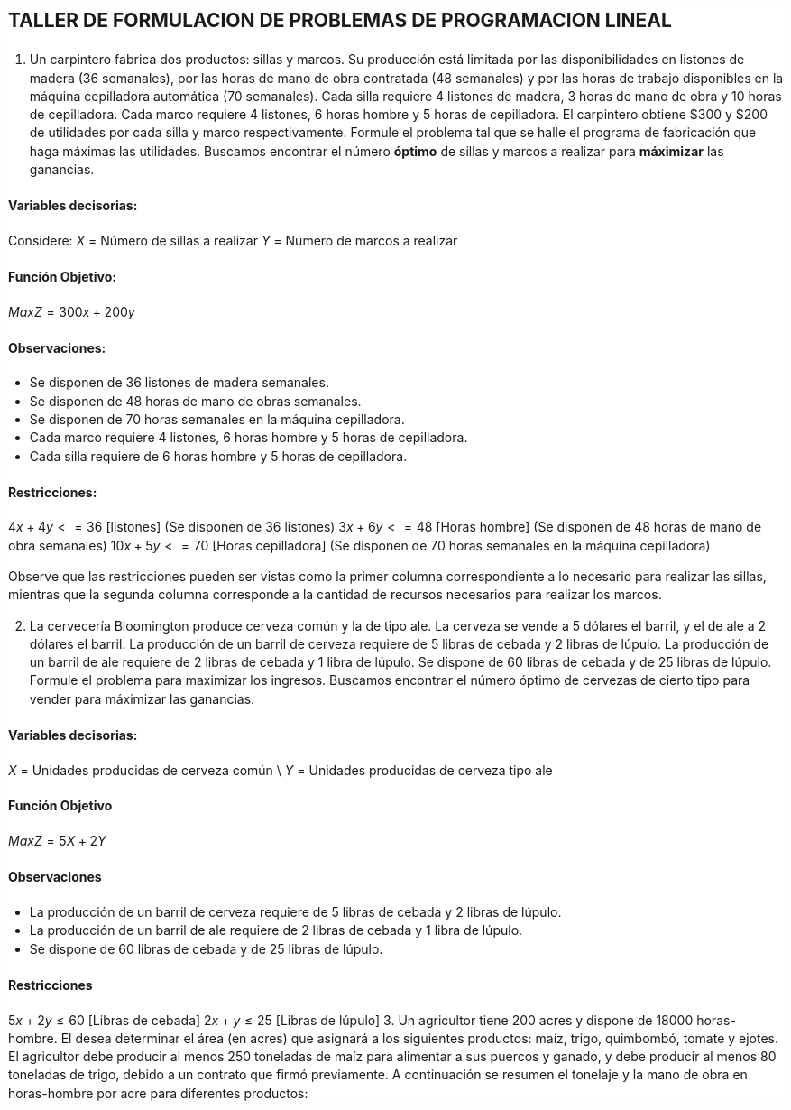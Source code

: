 ## TALLER DE FORMULACION DE PROBLEMAS DE PROGRAMACION LINEAL


1.	Un carpintero fabrica dos productos: sillas y marcos.  Su producción está limitada por las disponibilidades en listones de madera (36 semanales), por las horas de mano de obra contratada (48 semanales) y por las horas de trabajo disponibles en la máquina cepilladora automática (70 semanales).  Cada silla requiere 4 listones de madera, 3 horas de mano de obra y 10 horas de cepilladora.  Cada marco requiere 4 listones, 6 horas hombre y 5 horas de cepilladora.  El carpintero obtiene $300 y $200 de utilidades por cada silla y marco respectivamente. Formule el problema tal que se halle el programa de fabricación que haga máximas las utilidades.
Buscamos encontrar el número **óptimo** de sillas y marcos a realizar para **máximizar** las ganancias.
#### Variables decisorias:
 Considere:
 $X$ = Número de sillas a realizar
 $Y$ = Número de marcos a realizar
 #### Función Objetivo:
 $Max Z= 300x +200y$
#### Observaciones:
* Se disponen de 36 listones de madera semanales.
* Se disponen de 48 horas de mano de obras semanales.
* Se disponen de 70 horas semanales en la máquina cepilladora.
*  Cada marco requiere 4 listones, 6 horas hombre y 5 horas de cepilladora.
* Cada silla requiere de 6 horas hombre y 5 horas de cepilladora.
#### Restricciones:
$4x + 4y <= 36$  [listones] (Se disponen de 36 listones) 
$3x +  6y <= 48$ [Horas hombre] (Se disponen de 48 horas de mano de obra semanales)
$10x+5y  <= 70$ [Horas cepilladora] (Se disponen de 70 horas semanales en la máquina cepilladora)

Observe que las restricciones pueden ser vistas como la primer columna correspondiente a lo necesario para realizar las sillas, mientras que la segunda columna corresponde a la cantidad de recursos necesarios para realizar los marcos.

 
2.	La cervecería Bloomington produce cerveza común y la de tipo ale.  La cerveza se vende a 5 dólares el barril, y el de ale a 2 dólares el barril.  La producción de un barril de cerveza requiere de 5 libras de cebada y 2 libras de lúpulo. La producción de un barril de ale requiere de 2 libras de cebada y 1 libra de lúpulo.  Se dispone de 60 libras de cebada y de 25 libras de lúpulo.  Formule el problema para maximizar los ingresos.
Buscamos encontrar el número óptimo de cervezas de cierto tipo para vender para máximizar las ganancias.
#### Variables decisorias:
$X$ = Unidades producidas de cerveza común \\
$Y$ = Unidades producidas de cerveza tipo ale 
#### Función Objetivo
$Max Z = 5X+ 2Y$
#### Observaciones
* La producción de un barril de cerveza requiere de 5 libras de cebada y 2 libras de lúpulo.
* La producción de un barril de ale requiere de 2 libras de cebada y 1 libra de lúpulo.
* Se dispone de 60 libras de cebada y de 25 libras de lúpulo.
#### Restricciones
$5x + 2y \leqslant60$ [Libras de cebada]
$2x + y\leqslant25$    [Libras de lúpulo]
3.	Un agricultor tiene 200 acres y dispone de 18000 horas-hombre.  El desea determinar el área (en acres) que asignará a los siguientes productos: maíz, trigo, quimbombó, tomate y ejotes.  El agricultor debe producir al menos 250 toneladas de maíz para alimentar a sus puercos y ganado, y debe producir al menos 80 toneladas de trigo, debido a un contrato que firmó previamente.  A continuación se resumen el tonelaje y la mano de obra en horas-hombre por acre para diferentes productos:
